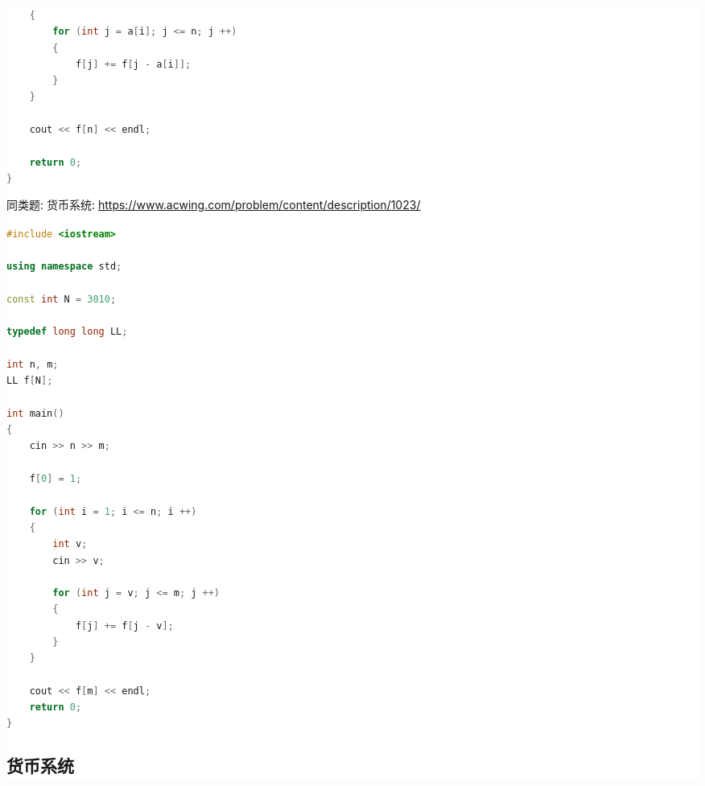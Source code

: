 ``` cpp
    {
        for (int j = a[i]; j <= n; j ++)
        {
            f[j] += f[j - a[i]];
        }
    }
    
    cout << f[n] << endl;
    
    return 0;
}
```

同类题: 货币系统: https://www.acwing.com/problem/content/description/1023/

```cpp
#include <iostream>

using namespace std;

const int N = 3010;

typedef long long LL;

int n, m;
LL f[N];

int main()
{
    cin >> n >> m;
    
    f[0] = 1;
    
    for (int i = 1; i <= n; i ++)
    {
        int v;
        cin >> v;
        
        for (int j = v; j <= m; j ++)
        {
            f[j] += f[j - v];
        }
    }
    
    cout << f[m] << endl;
    return 0;
}
```



## 货币系统
